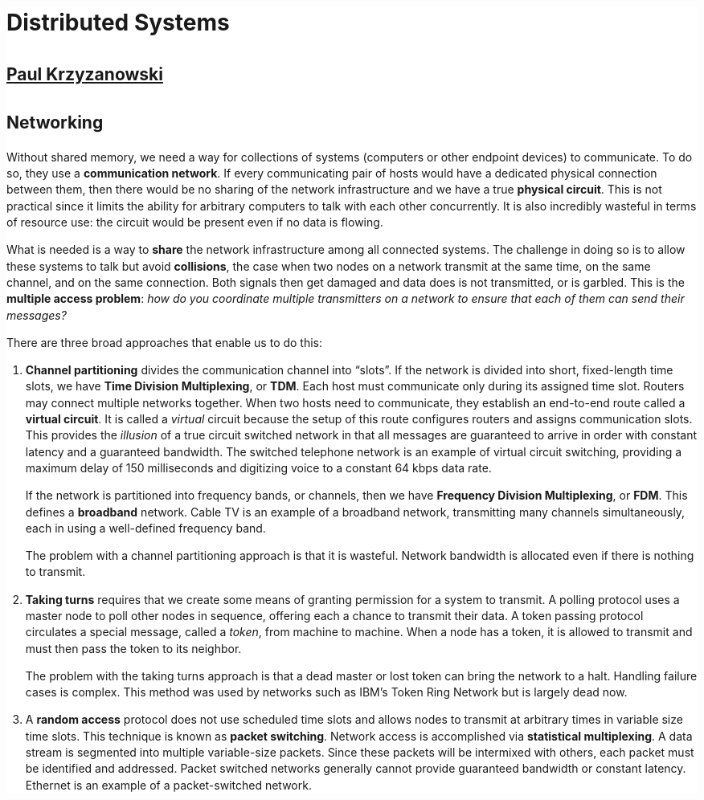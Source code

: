 # Distributed Systems

## [Paul Krzyzanowski](https://www.cs.rutgers.edu/~pxk/417/notes)

## Networking

Without shared memory, we need a way for collections of systems (computers or other endpoint devices) to communicate. To do so, they use a **communication network**. If every communicating pair of hosts would have a dedicated physical connection between them, then there would be no sharing of the network infrastructure and we have a true **physical circuit**. This is not practical since it limits the ability for arbitrary computers to talk with each other concurrently. It is also incredibly wasteful in terms of resource use: the circuit would be present even if no data is flowing.

What is needed is a way to **share** the network infrastructure among all connected systems. The challenge in doing so is to allow these systems to talk but avoid **collisions**, the case when two nodes on a network transmit at the same time, on the same channel, and on the same connection. Both signals then get damaged and data does is not transmitted, or is garbled. This is the **multiple access problem**: _how do you coordinate multiple transmitters on a network to ensure that each of them can send their messages?_

There are three broad approaches that enable us to do this:

1. **Channel partitioning** divides the communication channel into “slots”. If the network is divided into short, fixed-length time slots, we have **Time Division Multiplexing**, or **TDM**. Each host must communicate only during its assigned time slot. Routers may connect multiple networks together. When two hosts need to communicate, they establish an end-to-end route called a **virtual circuit**. It is called a _virtual_ circuit because the setup of this route configures routers and assigns communication slots. This provides the _illusion_ of a true circuit switched network in that all messages are guaranteed to arrive in order with constant latency and a guaranteed bandwidth. The switched telephone network is an example of virtual circuit switching, providing a maximum delay of 150 milliseconds and digitizing voice to a constant 64 kbps data rate.

   If the network is partitioned into frequency bands, or channels, then we have **Frequency Division Multiplexing**, or **FDM**. This defines a **broadband** network. Cable TV is an example of a broadband network, transmitting many channels simultaneously, each in using a well-defined frequency band.

   The problem with a channel partitioning approach is that it is wasteful. Network bandwidth is allocated even if there is nothing to transmit.

2. **Taking turns** requires that we create some means of granting permission for a system to transmit. A polling protocol uses a master node to poll other nodes in sequence, offering each a chance to transmit their data. A token passing protocol circulates a special message, called a _token_, from machine to machine. When a node has a token, it is allowed to transmit and must then pass the token to its neighbor.

   The problem with the taking turns approach is that a dead master or lost token can bring the network to a halt. Handling failure cases is complex. This method was used by networks such as IBM’s Token Ring Network but is largely dead now.

3. A **random access** protocol does not use scheduled time slots and allows nodes to transmit at arbitrary times in variable size time slots. This technique is known as **packet switching**. Network access is accomplished via **statistical multiplexing**. A data stream is segmented into multiple variable-size packets. Since these packets will be intermixed with others, each packet must be identified and addressed. Packet switched networks generally cannot provide guaranteed bandwidth or constant latency. Ethernet is an example of a packet-switched network.
